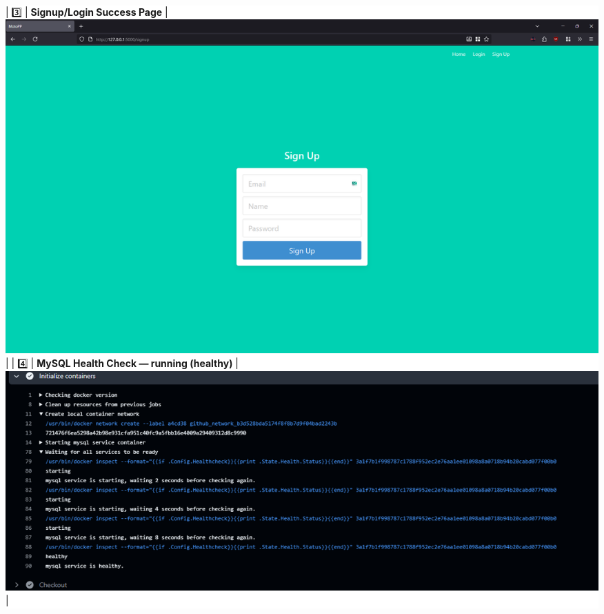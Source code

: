 | 3️⃣ | **Signup/Login Success Page** | ![signup](screenshots/signup.png) |
| 4️⃣ | **MySQL Health Check — running (healthy)** | ![health](screenshots/db_health_ci.png) |